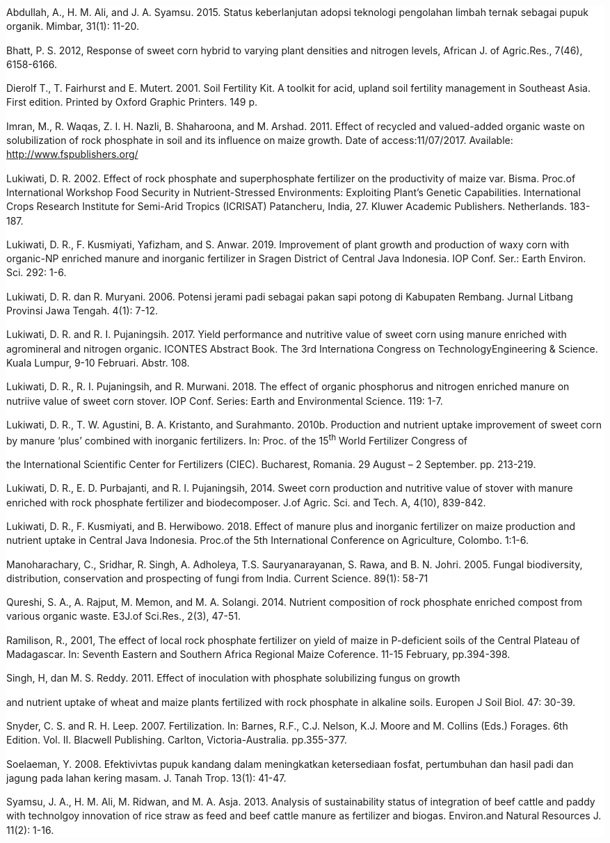 <p><span class="font11">Abdullah, A., H. M. Ali, and J. A. Syamsu. 2015. Status keberlanjutan adopsi teknologi pengolahan limbah ternak sebagai pupuk organik. Mimbar, 31(1): 11-20.</span></p>
<p><span class="font11">Bhatt, P. S. 2012, Response of sweet corn hybrid to varying plant densities and nitrogen levels, African J. of Agric.Res., 7(46), 6158-6166.</span></p>
<p><span class="font11">Dierolf T., T. Fairhurst and E. Mutert. 2001. Soil Fertility Kit. A toolkit for acid, upland soil fertility management in Southeast Asia. First edition. Printed by Oxford Graphic Printers. 149 p.</span></p>
<p><span class="font11">Imran, M., R. Waqas, Z. I. H. Nazli, B. Shaharoona, and M. Arshad. 2011. Effect of recycled and valued-added organic waste on solubilization of rock phosphate in soil and its influence on maize growth. Date of access:11/07/2017. Available: </span><a href="http://www.fspublishers.org/"><span class="font11">http://www.fspublishers.org/</span></a></p>
<p><span class="font11">Lukiwati, D. R. 2002. Effect of rock phosphate and superphosphate fertilizer on the productivity of maize var. Bisma. Proc.of International Workshop Food Security in Nutrient-Stressed Environments: Exploiting Plant’s Genetic Capabilities. International Crops Research Institute for Semi-Arid Tropics (ICRISAT) Patancheru, India, 27. Kluwer Academic Publishers. Netherlands. 183-187.</span></p>
<p><span class="font11">Lukiwati, D. R., F. Kusmiyati, Yafizham, and S. Anwar. 2019. Improvement of plant growth and production of waxy corn with organic-NP enriched manure and inorganic fertilizer in Sragen District of Central Java Indonesia. IOP Conf. Ser.: Earth Environ. Sci. 292: 1-6.</span></p>
<p><span class="font11">Lukiwati, D. R. dan R. Muryani. 2006. Potensi jerami padi sebagai pakan sapi potong di Kabupaten Rembang. Jurnal Litbang Provinsi Jawa Tengah. 4(1): 7-12.</span></p>
<p><span class="font11">Lukiwati, D. R. and R. I. Pujaningsih. 2017. Yield performance and nutritive value of sweet corn using manure enriched with agromineral and nitrogen organic. ICONTES Abstract Book. The 3rd Internationa Congress on TechnologyEngineering &amp;&nbsp;Science. Kuala Lumpur, 9-10 Februari. Abstr. 108.</span></p>
<p><span class="font11">Lukiwati, D. R., R. I. Pujaningsih, and R. Murwani. 2018. The effect of organic phosphorus and nitrogen enriched manure on nutriive value of sweet corn stover. IOP Conf. Series: Earth and Environmental Science. 119: 1-7.</span></p>
<p><span class="font11">Lukiwati, D. R., T. W. Agustini, B. A. Kristanto, and Surahmanto. 2010b. Production and nutrient uptake improvement of sweet corn by manure ‘plus’ combined with inorganic fertilizers. In: Proc. of the 15<sup>th</sup> World Fertilizer Congress of</span></p>
<p><span class="font11">the International Scientific Center for Fertilizers (CIEC). Bucharest, Romania. 29 August – 2 September. pp. 213-219.</span></p>
<p><span class="font11">Lukiwati, D. R., E. D. Purbajanti, and R. I. Pujaningsih, 2014. Sweet corn production and nutritive value of stover with manure enriched with rock phosphate fertilizer and biodecomposer. J.of Agric. Sci. and Tech. A, 4(10), 839-842.</span></p>
<p><span class="font11">Lukiwati, D. R., F. Kusmiyati, and B. Herwibowo. 2018. Effect of manure plus and inorganic fertilizer on maize production and nutrient uptake in Central Java Indonesia. Proc.of the 5th International Conference on Agriculture, Colombo. 1:1-6.</span></p>
<p><span class="font11">Manoharachary, C., Sridhar, R. Singh, A. Adholeya, T.S. Sauryanarayanan, S. Rawa, and B. N. Johri. 2005. Fungal biodiversity, distribution, conservation and prospecting of fungi from India. Current Science. 89(1): 58-71</span></p>
<p><span class="font11">Qureshi, S. A., A. Rajput, M. Memon, and M. A. Solangi. 2014. Nutrient composition of rock phosphate enriched compost from various organic waste. E3J.of Sci.Res., 2(3), 47-51.</span></p>
<p><span class="font11">Ramilison, R., 2001, The effect of local rock phosphate fertilizer on yield of maize in P-deficient soils of the Central Plateau of Madagascar. In: Seventh Eastern and Southern Africa Regional Maize Coference. 11-15 February, pp.394-398.</span></p>
<p><span class="font11">Singh, H, dan M. S. Reddy. 2011. Effect of inoculation with phosphate solubilizing fungus on growth</span></p>
<p><span class="font11">and nutrient uptake of wheat and maize plants fertilized with rock phosphate in alkaline soils. Europen J Soil Biol. 47: 30-39.</span></p>
<p><span class="font11">Snyder, C. S. and R. H. Leep. 2007. Fertilization. In: Barnes, R.F., C.J. Nelson, K.J. Moore and M. Collins (Eds.) Forages. 6th Edition. Vol. II. Blacwell Publishing. Carlton, Victoria-Australia. pp.355-377.</span></p>
<p><span class="font11">Soelaeman, Y. 2008. Efektivivtas pupuk kandang dalam meningkatkan ketersediaan fosfat, pertumbuhan dan hasil padi dan jagung pada lahan kering masam. J. Tanah Trop. 13(1): 41-47.</span></p>
<p><span class="font11">Syamsu, J. A., H. M. Ali, M. Ridwan, and M. A. Asja. 2013. Analysis of sustainability status of integration of beef cattle and paddy with technolgoy innovation of rice straw as feed and beef cattle manure as fertilizer and biogas. Environ.and Natural Resources J. 11(2): 1-16.</span></p>